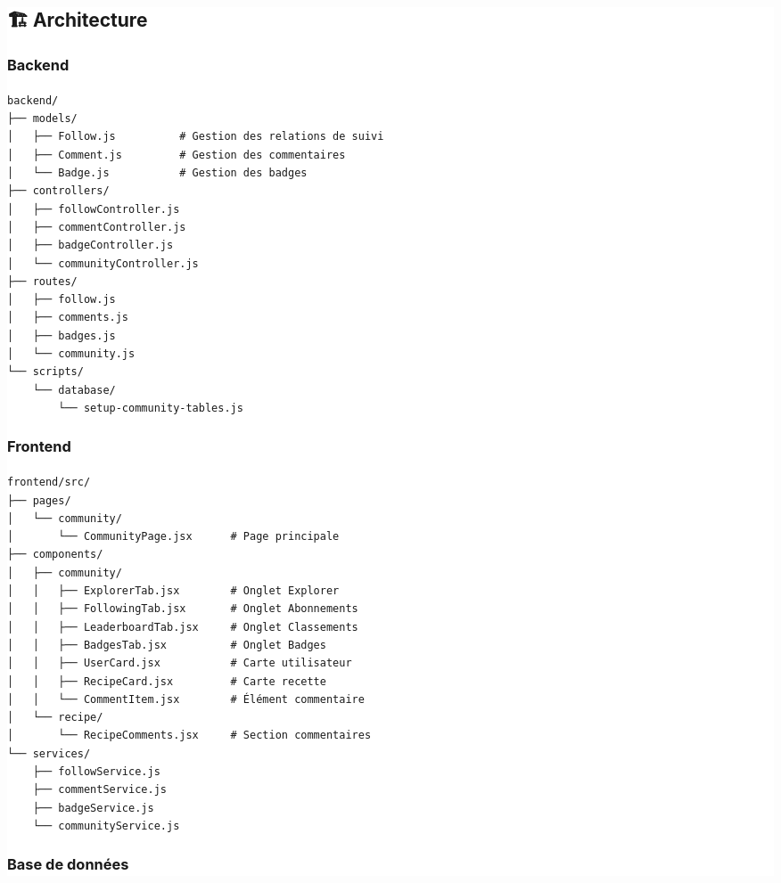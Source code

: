 
## 🏗️ Architecture

### Backend

```
backend/
├── models/
│   ├── Follow.js          # Gestion des relations de suivi
│   ├── Comment.js         # Gestion des commentaires
│   └── Badge.js           # Gestion des badges
├── controllers/
│   ├── followController.js
│   ├── commentController.js
│   ├── badgeController.js
│   └── communityController.js
├── routes/
│   ├── follow.js
│   ├── comments.js
│   ├── badges.js
│   └── community.js
└── scripts/
    └── database/
        └── setup-community-tables.js
```

### Frontend

```
frontend/src/
├── pages/
│   └── community/
│       └── CommunityPage.jsx      # Page principale
├── components/
│   ├── community/
│   │   ├── ExplorerTab.jsx        # Onglet Explorer
│   │   ├── FollowingTab.jsx       # Onglet Abonnements
│   │   ├── LeaderboardTab.jsx     # Onglet Classements
│   │   ├── BadgesTab.jsx          # Onglet Badges
│   │   ├── UserCard.jsx           # Carte utilisateur
│   │   ├── RecipeCard.jsx         # Carte recette
│   │   └── CommentItem.jsx        # Élément commentaire
│   └── recipe/
│       └── RecipeComments.jsx     # Section commentaires
└── services/
    ├── followService.js
    ├── commentService.js
    ├── badgeService.js
    └── communityService.js
```

### Base de données
